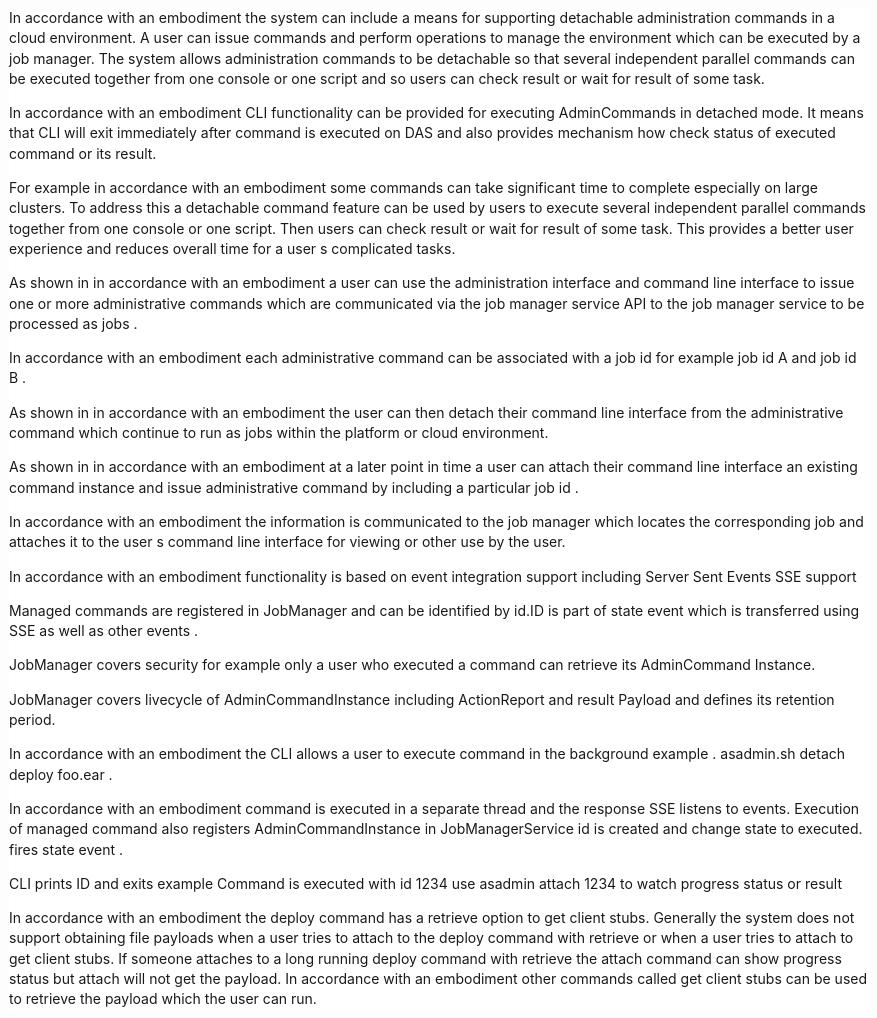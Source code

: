 In accordance with an embodiment the system can include a means for supporting detachable administration commands in a cloud environment. A user can issue commands and perform operations to manage the environment which can be executed by a job manager. The system allows administration commands to be detachable so that several independent parallel commands can be executed together from one console or one script and so users can check result or wait for result of some task.

In accordance with an embodiment CLI functionality can be provided for executing AdminCommands in detached mode. It means that CLI will exit immediately after command is executed on DAS and also provides mechanism how check status of executed command or its result.

For example in accordance with an embodiment some commands can take significant time to complete especially on large clusters. To address this a detachable command feature can be used by users to execute several independent parallel commands together from one console or one script. Then users can check result or wait for result of some task. This provides a better user experience and reduces overall time for a user s complicated tasks.

As shown in in accordance with an embodiment a user can use the administration interface and command line interface to issue one or more administrative commands which are communicated via the job manager service API to the job manager service to be processed as jobs .

In accordance with an embodiment each administrative command can be associated with a job id for example job id A and job id B .

As shown in in accordance with an embodiment the user can then detach their command line interface from the administrative command which continue to run as jobs within the platform or cloud environment.

As shown in in accordance with an embodiment at a later point in time a user can attach their command line interface an existing command instance and issue administrative command by including a particular job id .

In accordance with an embodiment the information is communicated to the job manager which locates the corresponding job and attaches it to the user s command line interface for viewing or other use by the user.

In accordance with an embodiment functionality is based on event integration support including Server Sent Events SSE support 

Managed commands are registered in JobManager and can be identified by id.ID is part of state event which is transferred using SSE as well as other events .

JobManager covers security for example only a user who executed a command can retrieve its AdminCommand Instance.

JobManager covers livecycle of AdminCommandInstance including ActionReport and result Payload and defines its retention period.

In accordance with an embodiment the CLI allows a user to execute command in the background example . asadmin.sh detach deploy foo.ear .

In accordance with an embodiment command is executed in a separate thread and the response SSE listens to events. Execution of managed command also registers AdminCommandInstance in JobManagerService id is created and change state to executed. fires state event .

CLI prints ID and exits example Command is executed with id 1234 use asadmin attach 1234 to watch progress status or result 

In accordance with an embodiment the deploy command has a retrieve option to get client stubs. Generally the system does not support obtaining file payloads when a user tries to attach to the deploy command with retrieve or when a user tries to attach to get client stubs. If someone attaches to a long running deploy command with retrieve the attach command can show progress status but attach will not get the payload. In accordance with an embodiment other commands called get client stubs can be used to retrieve the payload which the user can run.
